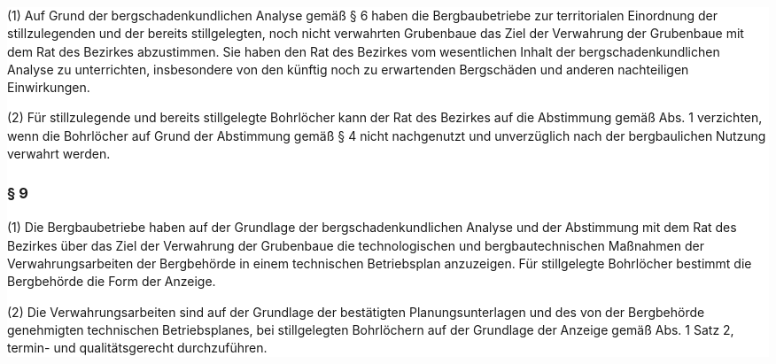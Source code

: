 <div class="jurAbsatz">

(1) Auf Grund der bergschadenkundlichen Analyse gemäß § 6 haben die
Bergbaubetriebe zur territorialen Einordnung der stillzulegenden und der
bereits stillgelegten, noch nicht verwahrten Grubenbaue das Ziel der
Verwahrung der Grubenbaue mit dem Rat des Bezirkes abzustimmen. Sie
haben den Rat des Bezirkes vom wesentlichen Inhalt der
bergschadenkundlichen Analyse zu unterrichten, insbesondere von den
künftig noch zu erwartenden Bergschäden und anderen nachteiligen
Einwirkungen.

</div>

<div class="jurAbsatz">

(2) Für stillzulegende und bereits stillgelegte Bohrlöcher kann der Rat
des Bezirkes auf die Abstimmung gemäß Abs. 1 verzichten, wenn die
Bohrlöcher auf Grund der Abstimmung gemäß § 4 nicht nachgenutzt und
unverzüglich nach der bergbaulichen Nutzung verwahrt werden.

</div>

</div>

</div>

</div>

<span id="DDNR206210971BJNE001000307.html"></span>

### § 9  

<div>

<div class="jnhtml">

<div>

<div class="jurAbsatz">

(1) Die Bergbaubetriebe haben auf der Grundlage der
bergschadenkundlichen Analyse und der Abstimmung mit dem Rat des
Bezirkes über das Ziel der Verwahrung der Grubenbaue die technologischen
und bergbautechnischen Maßnahmen der Verwahrungsarbeiten der Bergbehörde
in einem technischen Betriebsplan anzuzeigen. Für stillgelegte
Bohrlöcher bestimmt die Bergbehörde die Form der Anzeige.

</div>

<div class="jurAbsatz">

(2) Die Verwahrungsarbeiten sind auf der Grundlage der bestätigten
Planungsunterlagen und des von der Bergbehörde genehmigten technischen
Betriebsplanes, bei stillgelegten Bohrlöchern auf der Grundlage der
Anzeige gemäß Abs. 1 Satz 2, termin- und qualitätsgerecht durchzuführen.

</div>

</div>

